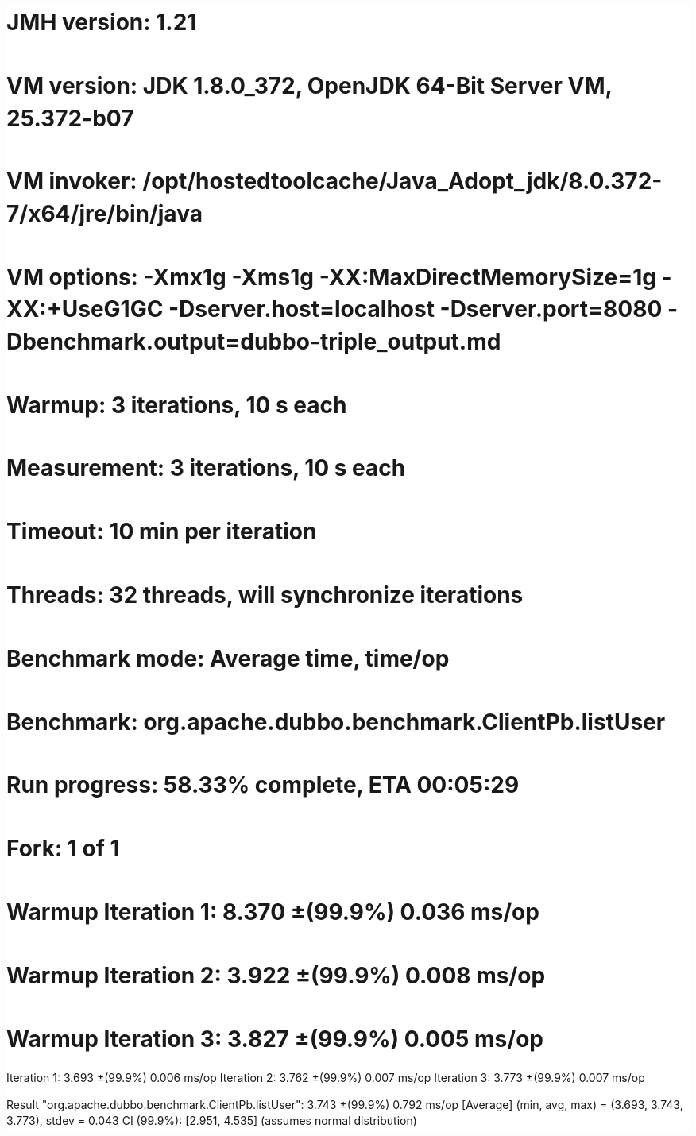
# JMH version: 1.21
# VM version: JDK 1.8.0_372, OpenJDK 64-Bit Server VM, 25.372-b07
# VM invoker: /opt/hostedtoolcache/Java_Adopt_jdk/8.0.372-7/x64/jre/bin/java
# VM options: -Xmx1g -Xms1g -XX:MaxDirectMemorySize=1g -XX:+UseG1GC -Dserver.host=localhost -Dserver.port=8080 -Dbenchmark.output=dubbo-triple_output.md
# Warmup: 3 iterations, 10 s each
# Measurement: 3 iterations, 10 s each
# Timeout: 10 min per iteration
# Threads: 32 threads, will synchronize iterations
# Benchmark mode: Average time, time/op
# Benchmark: org.apache.dubbo.benchmark.ClientPb.listUser

# Run progress: 58.33% complete, ETA 00:05:29
# Fork: 1 of 1
# Warmup Iteration   1: 8.370 ±(99.9%) 0.036 ms/op
# Warmup Iteration   2: 3.922 ±(99.9%) 0.008 ms/op
# Warmup Iteration   3: 3.827 ±(99.9%) 0.005 ms/op
Iteration   1: 3.693 ±(99.9%) 0.006 ms/op
Iteration   2: 3.762 ±(99.9%) 0.007 ms/op
Iteration   3: 3.773 ±(99.9%) 0.007 ms/op


Result "org.apache.dubbo.benchmark.ClientPb.listUser":
  3.743 ±(99.9%) 0.792 ms/op [Average]
  (min, avg, max) = (3.693, 3.743, 3.773), stdev = 0.043
  CI (99.9%): [2.951, 4.535] (assumes normal distribution)
